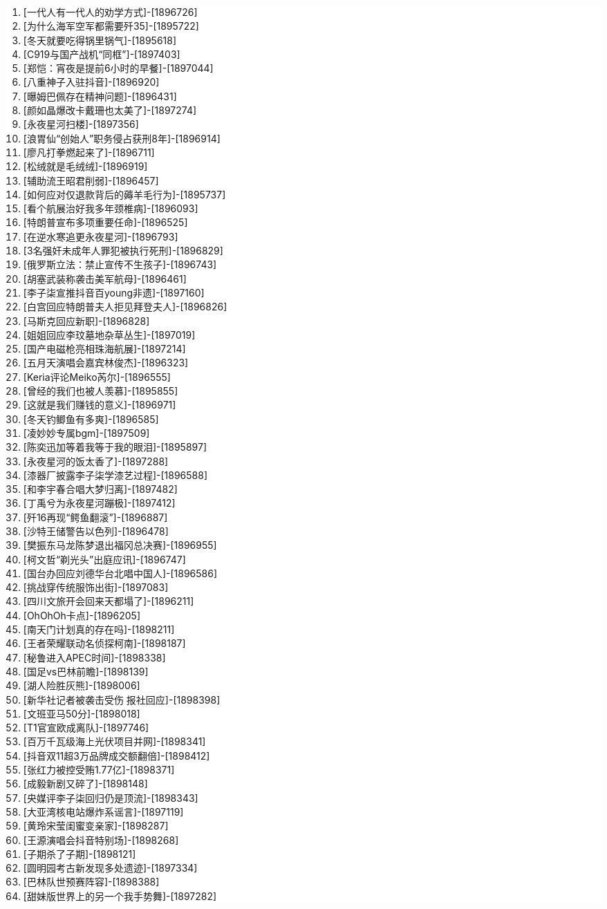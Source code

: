 1. [一代人有一代人的劝学方式]-[1896726]
1. [为什么海军空军都需要歼35]-[1895722]
1. [冬天就要吃得锅里锅气]-[1895618]
1. [C919与国产战机“同框”]-[1897403]
1. [郑恺：宵夜是提前6小时的早餐]-[1897044]
1. [八重神子入驻抖音]-[1896920]
1. [曝姆巴佩存在精神问题]-[1896431]
1. [颜如晶爆改卡戴珊也太美了]-[1897274]
1. [永夜星河扫楼]-[1897356]
1. [浪胃仙“创始人”职务侵占获刑8年]-[1896914]
1. [廖凡打拳燃起来了]-[1896711]
1. [松绒就是毛绒绒]-[1896919]
1. [辅助流王昭君削弱]-[1896457]
1. [如何应对仅退款背后的薅羊毛行为]-[1895737]
1. [看个航展治好我多年颈椎病]-[1896093]
1. [特朗普宣布多项重要任命]-[1896525]
1. [在逆水寒追更永夜星河]-[1896793]
1. [3名强奸未成年人罪犯被执行死刑]-[1896829]
1. [俄罗斯立法：禁止宣传不生孩子]-[1896743]
1. [胡塞武装称袭击美军航母]-[1896461]
1. [李子柒宣推抖音百young非遗]-[1897160]
1. [白宫回应特朗普夫人拒见拜登夫人]-[1896826]
1. [马斯克回应新职]-[1896828]
1. [姐姐回应李玟墓地杂草丛生]-[1897019]
1. [国产电磁枪亮相珠海航展]-[1897214]
1. [五月天演唱会嘉宾林俊杰]-[1896323]
1. [Keria评论Meiko芮尔]-[1896555]
1. [曾经的我们也被人羡慕]-[1895855]
1. [这就是我们赚钱的意义]-[1896971]
1. [冬天钓鲫鱼有多爽]-[1896585]
1. [凌妙妙专属bgm]-[1897509]
1. [陈奕迅加等着我等于我的眼泪]-[1895897]
1. [永夜星河的饭太香了]-[1897288]
1. [漆器厂披露李子柒学漆艺过程]-[1896588]
1. [和李宇春合唱大梦归离]-[1897482]
1. [丁禹兮为永夜星河蹦极]-[1897412]
1. [歼16再现“鳄鱼翻滚”]-[1896887]
1. [沙特王储警告以色列]-[1896478]
1. [樊振东马龙陈梦退出福冈总决赛]-[1896955]
1. [柯文哲“剃光头”出庭应讯]-[1896747]
1. [国台办回应刘德华台北唱中国人]-[1896586]
1. [挑战穿传统服饰出街]-[1897083]
1. [四川文旅开会回来天都塌了]-[1896211]
1. [OhOhOh卡点]-[1896205]
1. [南天门计划真的存在吗]-[1898211]
1. [王者荣耀联动名侦探柯南]-[1898187]
1. [秘鲁进入APEC时间]-[1898338]
1. [国足vs巴林前瞻]-[1898139]
1. [湖人险胜灰熊]-[1898006]
1. [新华社记者被袭击受伤 报社回应]-[1898398]
1. [文班亚马50分]-[1898018]
1. [T1官宣欧成离队]-[1897746]
1. [百万千瓦级海上光伏项目并网]-[1898341]
1. [抖音双11超3万品牌成交额翻倍]-[1898412]
1. [张红力被控受贿1.77亿]-[1898371]
1. [成毅新剧又碎了]-[1898148]
1. [央媒评李子柒回归仍是顶流]-[1898343]
1. [大亚湾核电站爆炸系谣言]-[1897119]
1. [黄玲宋莹闺蜜变亲家]-[1898287]
1. [王源演唱会抖音特别场]-[1898268]
1. [子期杀了子期]-[1898121]
1. [圆明园考古新发现多处遗迹]-[1897334]
1. [巴林队世预赛阵容]-[1898388]
1. [甜妹版世界上的另一个我手势舞]-[1897282]